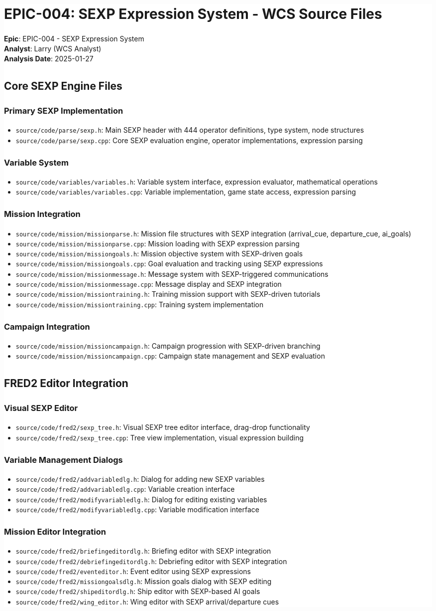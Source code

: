 # EPIC-004: SEXP Expression System - WCS Source Files

**Epic**: EPIC-004 - SEXP Expression System  
**Analyst**: Larry (WCS Analyst)  
**Analysis Date**: 2025-01-27  

## Core SEXP Engine Files

### Primary SEXP Implementation
- `source/code/parse/sexp.h`: Main SEXP header with 444 operator definitions, type system, node structures
- `source/code/parse/sexp.cpp`: Core SEXP evaluation engine, operator implementations, expression parsing

### Variable System
- `source/code/variables/variables.h`: Variable system interface, expression evaluator, mathematical operations
- `source/code/variables/variables.cpp`: Variable implementation, game state access, expression parsing

### Mission Integration
- `source/code/mission/missionparse.h`: Mission file structures with SEXP integration (arrival_cue, departure_cue, ai_goals)
- `source/code/mission/missionparse.cpp`: Mission loading with SEXP expression parsing
- `source/code/mission/missiongoals.h`: Mission objective system with SEXP-driven goals
- `source/code/mission/missiongoals.cpp`: Goal evaluation and tracking using SEXP expressions
- `source/code/mission/missionmessage.h`: Message system with SEXP-triggered communications
- `source/code/mission/missionmessage.cpp`: Message display and SEXP integration
- `source/code/mission/missiontraining.h`: Training mission support with SEXP-driven tutorials
- `source/code/mission/missiontraining.cpp`: Training system implementation

### Campaign Integration
- `source/code/mission/missioncampaign.h`: Campaign progression with SEXP-driven branching
- `source/code/mission/missioncampaign.cpp`: Campaign state management and SEXP evaluation

## FRED2 Editor Integration

### Visual SEXP Editor
- `source/code/fred2/sexp_tree.h`: Visual SEXP tree editor interface, drag-drop functionality
- `source/code/fred2/sexp_tree.cpp`: Tree view implementation, visual expression building

### Variable Management Dialogs
- `source/code/fred2/addvariabledlg.h`: Dialog for adding new SEXP variables
- `source/code/fred2/addvariabledlg.cpp`: Variable creation interface
- `source/code/fred2/modifyvariabledlg.h`: Dialog for editing existing variables
- `source/code/fred2/modifyvariabledlg.cpp`: Variable modification interface

### Mission Editor Integration
- `source/code/fred2/briefingeditordlg.h`: Briefing editor with SEXP integration
- `source/code/fred2/debriefingeditordlg.h`: Debriefing editor with SEXP integration
- `source/code/fred2/eventeditor.h`: Event editor using SEXP expressions
- `source/code/fred2/missiongoalsdlg.h`: Mission goals dialog with SEXP editing
- `source/code/fred2/shipeditordlg.h`: Ship editor with SEXP-based AI goals
- `source/code/fred2/wing_editor.h`: Wing editor with SEXP arrival/departure cues
